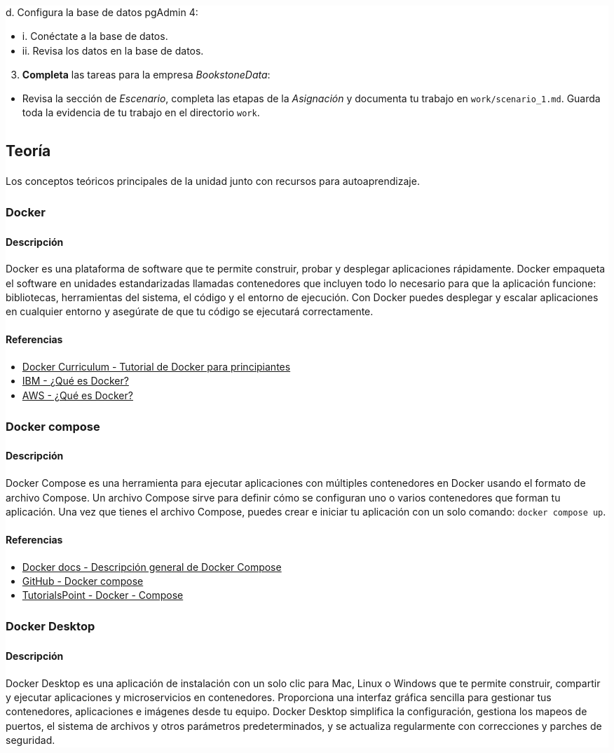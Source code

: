 d. Configura la base de datos pgAdmin 4:
* i. Conéctate a la base de datos.
* ii. Revisa los datos en la base de datos.

3. **Completa** las tareas para la empresa *BookstoneData*:

* Revisa la sección de *Escenario*, completa las etapas de la *Asignación* y documenta tu trabajo en `work/scenario_1.md`. Guarda toda la evidencia de tu trabajo en el directorio `work`.

## Teoría

Los conceptos teóricos principales de la unidad junto con recursos para autoaprendizaje.

### Docker

#### Descripción

Docker es una plataforma de software que te permite construir, probar y desplegar aplicaciones rápidamente. Docker empaqueta el software en unidades estandarizadas llamadas contenedores que incluyen todo lo necesario para que la aplicación funcione: bibliotecas, herramientas del sistema, el código y el entorno de ejecución. Con Docker puedes desplegar y escalar aplicaciones en cualquier entorno y asegúrate de que tu código se ejecutará correctamente.

#### Referencias

- [Docker Curriculum - Tutorial de Docker para principiantes](https://docker-curriculum.com/)
- [IBM - ¿Qué es Docker?](https://www.ibm.com/topics/docker)
- [AWS - ¿Qué es Docker?](https://aws.amazon.com/docker/)


### Docker compose

#### Descripción

Docker Compose es una herramienta para ejecutar aplicaciones con múltiples contenedores en Docker usando el formato de archivo Compose. Un archivo Compose sirve para definir cómo se configuran uno o varios contenedores que forman tu aplicación. Una vez que tienes el archivo Compose, puedes crear e iniciar tu aplicación con un solo comando: `docker compose up`.

#### Referencias

- [Docker docs - Descripción general de Docker Compose](https://docs.docker.com/compose/)
- [GitHub - Docker compose](https://github.com/docker/compose)
- [TutorialsPoint - Docker - Compose](https://www.tutorialspoint.com/docker/docker_compose.htm)


### Docker Desktop

#### Descripción

Docker Desktop es una aplicación de instalación con un solo clic para Mac, Linux o Windows que te permite construir, compartir y ejecutar aplicaciones y microservicios en contenedores. Proporciona una interfaz gráfica sencilla para gestionar tus contenedores, aplicaciones e imágenes desde tu equipo. Docker Desktop simplifica la configuración, gestiona los mapeos de puertos, el sistema de archivos y otros parámetros predeterminados, y se actualiza regularmente con correcciones y parches de seguridad.

